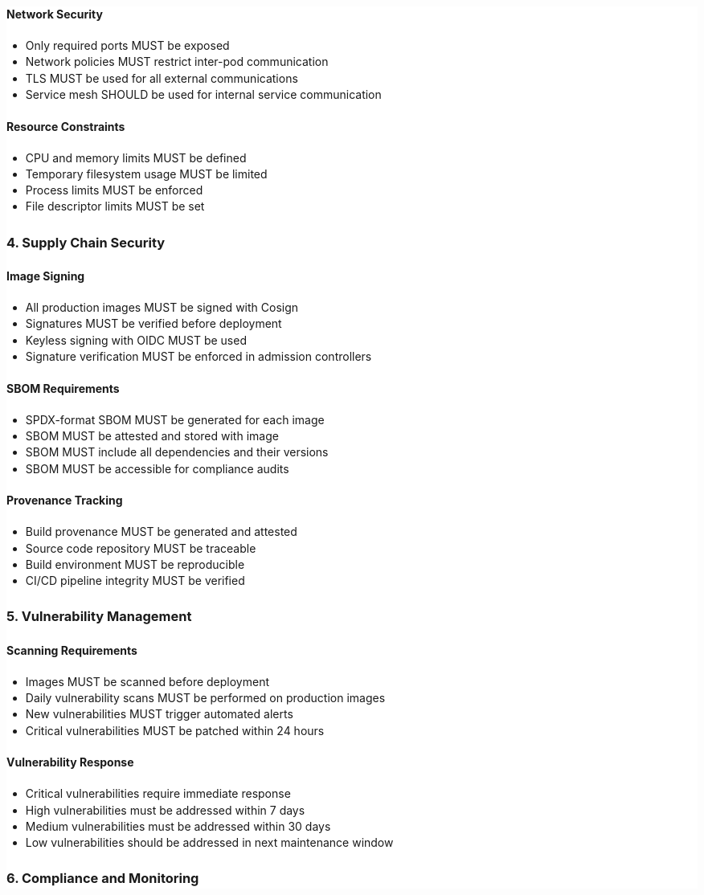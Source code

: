 #### Network Security

- Only required ports MUST be exposed
- Network policies MUST restrict inter-pod communication
- TLS MUST be used for all external communications
- Service mesh SHOULD be used for internal service communication

#### Resource Constraints

- CPU and memory limits MUST be defined
- Temporary filesystem usage MUST be limited
- Process limits MUST be enforced
- File descriptor limits MUST be set

### 4. Supply Chain Security

#### Image Signing

- All production images MUST be signed with Cosign
- Signatures MUST be verified before deployment
- Keyless signing with OIDC MUST be used
- Signature verification MUST be enforced in admission controllers

#### SBOM Requirements

- SPDX-format SBOM MUST be generated for each image
- SBOM MUST be attested and stored with image
- SBOM MUST include all dependencies and their versions
- SBOM MUST be accessible for compliance audits

#### Provenance Tracking

- Build provenance MUST be generated and attested
- Source code repository MUST be traceable
- Build environment MUST be reproducible
- CI/CD pipeline integrity MUST be verified

### 5. Vulnerability Management

#### Scanning Requirements

- Images MUST be scanned before deployment
- Daily vulnerability scans MUST be performed on production images
- New vulnerabilities MUST trigger automated alerts
- Critical vulnerabilities MUST be patched within 24 hours

#### Vulnerability Response

- Critical vulnerabilities require immediate response
- High vulnerabilities must be addressed within 7 days
- Medium vulnerabilities must be addressed within 30 days
- Low vulnerabilities should be addressed in next maintenance window

### 6. Compliance and Monitoring
